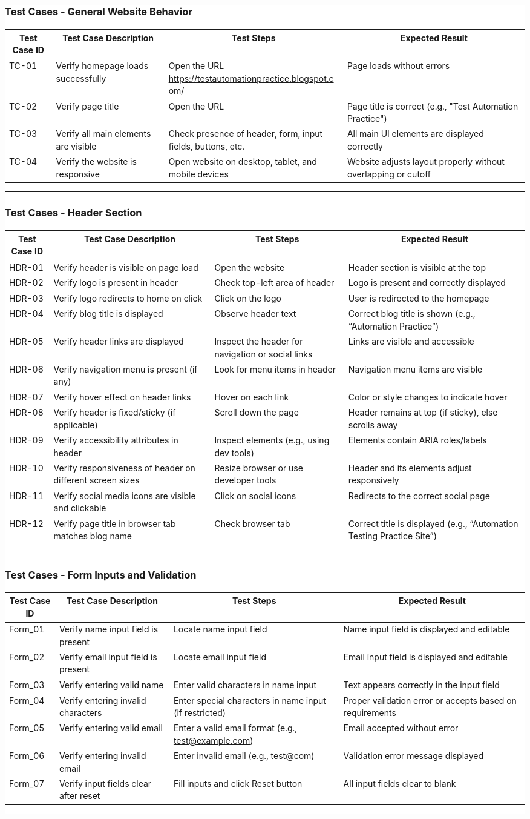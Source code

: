 ### Test Cases - General Website Behavior

| Test Case ID | Test Case Description                  | Test Steps                                              | Expected Result                                          |
|--------------|-----------------------------------------|----------------------------------------------------------|----------------------------------------------------------|
| TC-01        | Verify homepage loads successfully      | Open the URL https://testautomationpractice.blogspot.com/ | Page loads without errors                                |
| TC-02        | Verify page title                       | Open the URL                                             | Page title is correct (e.g., "Test Automation Practice") |
| TC-03        | Verify all main elements are visible    | Check presence of header, form, input fields, buttons, etc. | All main UI elements are displayed correctly             |
| TC-04        | Verify the website is responsive        | Open website on desktop, tablet, and mobile devices      | Website adjusts layout properly without overlapping or cutoff |

---

### Test Cases - Header Section

| Test Case ID | Test Case Description                              | Test Steps                               | Expected Result                                                |
|--------------|-----------------------------------------------------|------------------------------------------|----------------------------------------------------------------|
| HDR-01       | Verify header is visible on page load               | Open the website                          | Header section is visible at the top                          |
| HDR-02       | Verify logo is present in header                    | Check top-left area of header             | Logo is present and correctly displayed                       |
| HDR-03       | Verify logo redirects to home on click              | Click on the logo                         | User is redirected to the homepage                            |
| HDR-04       | Verify blog title is displayed                      | Observe header text                       | Correct blog title is shown (e.g., “Automation Practice”)     |
| HDR-05       | Verify header links are displayed                   | Inspect the header for navigation or social links | Links are visible and accessible                      |
| HDR-06       | Verify navigation menu is present (if any)          | Look for menu items in header             | Navigation menu items are visible                             |
| HDR-07       | Verify hover effect on header links                 | Hover on each link                        | Color or style changes to indicate hover                      |
| HDR-08       | Verify header is fixed/sticky (if applicable)       | Scroll down the page                      | Header remains at top (if sticky), else scrolls away          |
| HDR-09       | Verify accessibility attributes in header           | Inspect elements (e.g., using dev tools)  | Elements contain ARIA roles/labels                            |
| HDR-10       | Verify responsiveness of header on different screen sizes | Resize browser or use developer tools | Header and its elements adjust responsively                   |
| HDR-11       | Verify social media icons are visible and clickable | Click on social icons                     | Redirects to the correct social page                          |
| HDR-12       | Verify page title in browser tab matches blog name  | Check browser tab                         | Correct title is displayed (e.g., “Automation Testing Practice Site”) |

---

### Test Cases - Form Inputs and Validation

| Test Case ID | Test Case Description                             | Test Steps                                        | Expected Result                                      |
|--------------|----------------------------------------------------|--------------------------------------------------|------------------------------------------------------|
| Form_01      | Verify name input field is present                | Locate name input field                          | Name input field is displayed and editable           |
| Form_02      | Verify email input field is present               | Locate email input field                         | Email input field is displayed and editable          |
| Form_03      | Verify entering valid name                        | Enter valid characters in name input             | Text appears correctly in the input field            |
| Form_04      | Verify entering invalid characters                | Enter special characters in name input (if restricted) | Proper validation error or accepts based on requirements |
| Form_05      | Verify entering valid email                       | Enter a valid email format (e.g., test@example.com) | Email accepted without error                         |
| Form_06      | Verify entering invalid email                     | Enter invalid email (e.g., test@com)             | Validation error message displayed                   |
| Form_07      | Verify input fields clear after reset             | Fill inputs and click Reset button               | All input fields clear to blank                      |

---